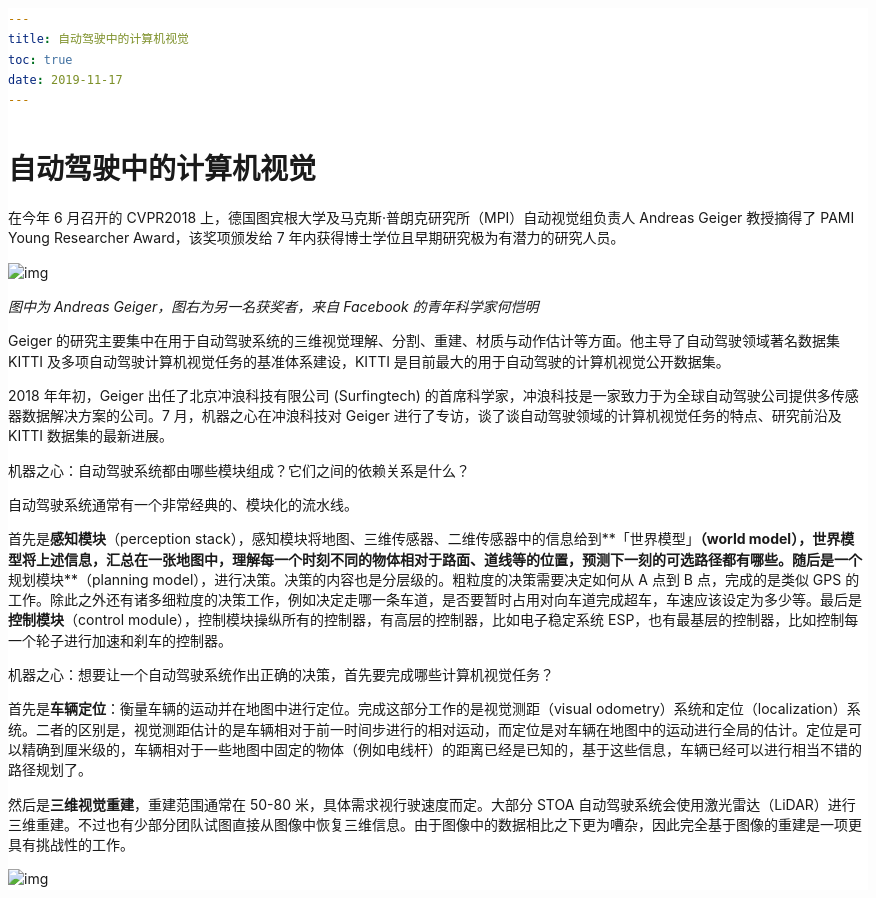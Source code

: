 ```yaml
---
title: 自动驾驶中的计算机视觉
toc: true
date: 2019-11-17
---
```

# 自动驾驶中的计算机视觉


在今年 6 月召开的 CVPR2018 上，德国图宾根大学及马克斯·普朗克研究所（MPI）自动视觉组负责人 Andreas Geiger 教授摘得了 PAMI Young Researcher Award，该奖项颁发给 7 年内获得博士学位且早期研究极为有潜力的研究人员。



![img](https://mmbiz.qpic.cn/mmbiz_jpg/KmXPKA19gW93s9Y6Ljqia0EicbrXtEibh99NffKqUMYmSRe6m3uRwKfg0YvH8B7AUibSUicZpo8cibeBpmXulXmUDaMw/640?wx_fmt=jpeg&tp=webp&wxfrom=5&wx_lazy=1&wx_co=1)

*图中为 Andreas Geiger，图右为另一名获奖者，来自 Facebook 的青年科学家何恺明*



Geiger 的研究主要集中在用于自动驾驶系统的三维视觉理解、分割、重建、材质与动作估计等方面。他主导了自动驾驶领域著名数据集 KITTI 及多项自动驾驶计算机视觉任务的基准体系建设，KITTI 是目前最大的用于自动驾驶的计算机视觉公开数据集。



2018 年年初，Geiger 出任了北京冲浪科技有限公司 (Surfingtech) 的首席科学家，冲浪科技是一家致力于为全球自动驾驶公司提供多传感器数据解决方案的公司。7 月，机器之心在冲浪科技对 Geiger 进行了专访，谈了谈自动驾驶领域的计算机视觉任务的特点、研究前沿及 KITTI 数据集的最新进展。



机器之心：自动驾驶系统都由哪些模块组成？它们之间的依赖关系是什么？



自动驾驶系统通常有一个非常经典的、模块化的流水线。



首先是**感知模块**（perception stack），感知模块将地图、三维传感器、二维传感器中的信息给到**「世界模型」**（world model），世界模型将上述信息，汇总在一张地图中，理解每一个时刻不同的物体相对于路面、道线等的位置，预测下一刻的可选路径都有哪些。随后是一个**规划模块**（planning model），进行决策。决策的内容也是分层级的。粗粒度的决策需要决定如何从 A 点到 B 点，完成的是类似 GPS 的工作。除此之外还有诸多细粒度的决策工作，例如决定走哪一条车道，是否要暂时占用对向车道完成超车，车速应该设定为多少等。最后是**控制模块**（control module），控制模块操纵所有的控制器，有高层的控制器，比如电子稳定系统 ESP，也有最基层的控制器，比如控制每一个轮子进行加速和刹车的控制器。



机器之心：想要让一个自动驾驶系统作出正确的决策，首先要完成哪些计算机视觉任务？



首先是**车辆定位**：衡量车辆的运动并在地图中进行定位。完成这部分工作的是视觉测距（visual odometry）系统和定位（localization）系统。二者的区别是，视觉测距估计的是车辆相对于前一时间步进行的相对运动，而定位是对车辆在地图中的运动进行全局的估计。定位是可以精确到厘米级的，车辆相对于一些地图中固定的物体（例如电线杆）的距离已经是已知的，基于这些信息，车辆已经可以进行相当不错的路径规划了。



然后是**三维视觉重建**，重建范围通常在 50-80 米，具体需求视行驶速度而定。大部分 STOA 自动驾驶系统会使用激光雷达（LiDAR）进行三维重建。不过也有少部分团队试图直接从图像中恢复三维信息。由于图像中的数据相比之下更为嘈杂，因此完全基于图像的重建是一项更具有挑战性的工作。



![img](https://mmbiz.qpic.cn/mmbiz_png/KmXPKA19gW93s9Y6Ljqia0EicbrXtEibh99yE9LuVt2gsHvIicw9aImtUnwRmqSqMZmxTBl4D4wjMmUVOTbS3PRtyw/640?wx_fmt=png&tp=webp&wxfrom=5&wx_lazy=1&wx_co=1)
